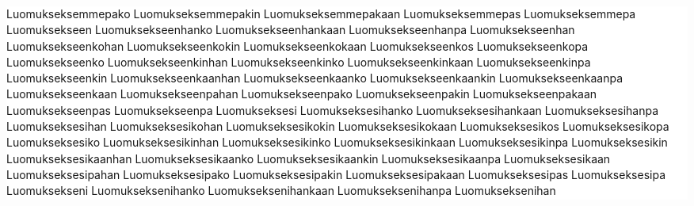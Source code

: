 Luomukseksemmepako
Luomukseksemmepakin
Luomukseksemmepakaan
Luomukseksemmepas
Luomukseksemmepa
Luomuksekseen
Luomuksekseenhanko
Luomuksekseenhankaan
Luomuksekseenhanpa
Luomuksekseenhan
Luomuksekseenkohan
Luomuksekseenkokin
Luomuksekseenkokaan
Luomuksekseenkos
Luomuksekseenkopa
Luomuksekseenko
Luomuksekseenkinhan
Luomuksekseenkinko
Luomuksekseenkinkaan
Luomuksekseenkinpa
Luomuksekseenkin
Luomuksekseenkaanhan
Luomuksekseenkaanko
Luomuksekseenkaankin
Luomuksekseenkaanpa
Luomuksekseenkaan
Luomuksekseenpahan
Luomuksekseenpako
Luomuksekseenpakin
Luomuksekseenpakaan
Luomuksekseenpas
Luomuksekseenpa
Luomukseksesi
Luomukseksesihanko
Luomukseksesihankaan
Luomukseksesihanpa
Luomukseksesihan
Luomukseksesikohan
Luomukseksesikokin
Luomukseksesikokaan
Luomukseksesikos
Luomukseksesikopa
Luomukseksesiko
Luomukseksesikinhan
Luomukseksesikinko
Luomukseksesikinkaan
Luomukseksesikinpa
Luomukseksesikin
Luomukseksesikaanhan
Luomukseksesikaanko
Luomukseksesikaankin
Luomukseksesikaanpa
Luomukseksesikaan
Luomukseksesipahan
Luomukseksesipako
Luomukseksesipakin
Luomukseksesipakaan
Luomukseksesipas
Luomukseksesipa
Luomuksekseni
Luomukseksenihanko
Luomukseksenihankaan
Luomukseksenihanpa
Luomukseksenihan